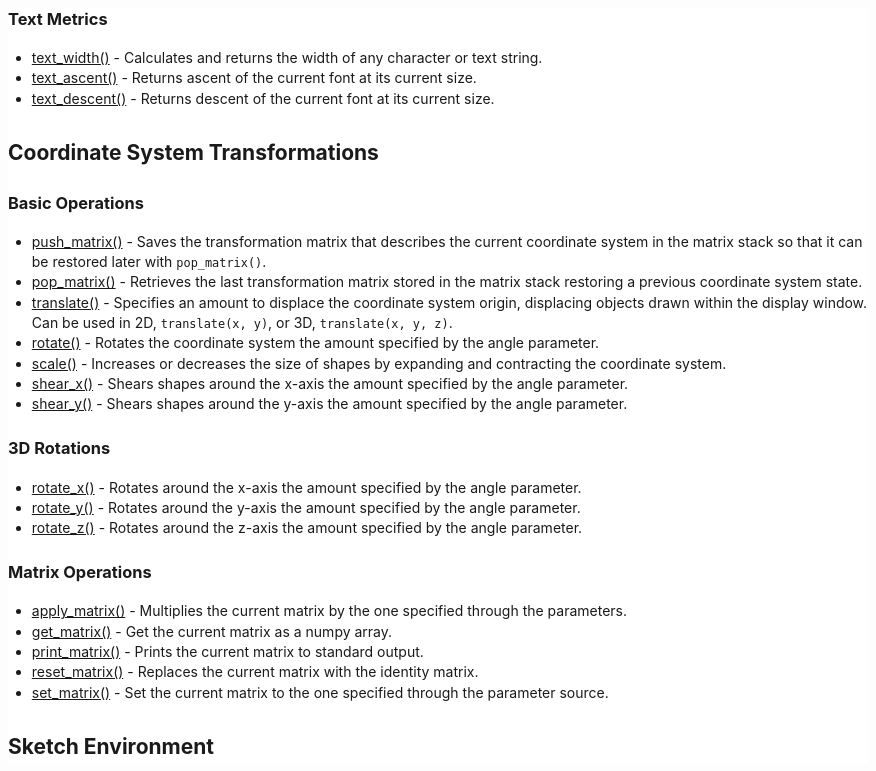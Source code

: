 ### Text Metrics

* [text_width()](/reference/sketch_text_width) - Calculates and returns the width of any character or text string.
* [text_ascent()](/reference/sketch_text_ascent) - Returns ascent of the current font at its current size.
* [text_descent()](/reference/sketch_text_descent) - Returns descent of the current font at its current size.

## Coordinate System Transformations

### Basic Operations

* [push_matrix()](/reference/sketch_push_matrix) - Saves the transformation matrix that describes the current coordinate system in the matrix stack so that it can be restored later with `pop_matrix()`.
* [pop_matrix()](/reference/sketch_pop_matrix) - Retrieves the last transformation matrix stored in the matrix stack restoring a previous coordinate system state.
* [translate()](/reference/sketch_translate) - Specifies an amount to displace the coordinate system origin, displacing objects drawn within the display window. Can be used in 2D, `translate(x, y)`, or 3D, `translate(x, y, z)`.
* [rotate()](/reference/sketch_rotate) - Rotates the coordinate system the amount specified by the angle parameter.
* [scale()](/reference/sketch_scale) - Increases or decreases the size of shapes by expanding and contracting the coordinate system.
* [shear_x()](/reference/sketch_shear_x) - Shears shapes around the x-axis the amount specified by the angle parameter.
* [shear_y()](/reference/sketch_shear_y) - Shears shapes around the y-axis the amount specified by the angle parameter.

### 3D Rotations

* [rotate_x()](/reference/sketch_rotate_x) - Rotates around the x-axis the amount specified by the angle parameter.
* [rotate_y()](/reference/sketch_rotate_y) - Rotates around the y-axis the amount specified by the angle parameter.
* [rotate_z()](/reference/sketch_rotate_z) - Rotates around the z-axis the amount specified by the angle parameter.

### Matrix Operations

* [apply_matrix()](/reference/sketch_apply_matrix) - Multiplies the current matrix by the one specified through the parameters.
* [get_matrix()](/reference/sketch_get_matrix) - Get the current matrix as a numpy array.
* [print_matrix()](/reference/sketch_print_matrix) - Prints the current matrix to standard output.
* [reset_matrix()](/reference/sketch_reset_matrix) - Replaces the current matrix with the identity matrix.
* [set_matrix()](/reference/sketch_set_matrix) - Set the current matrix to the one specified through the parameter source.

## Sketch Environment
